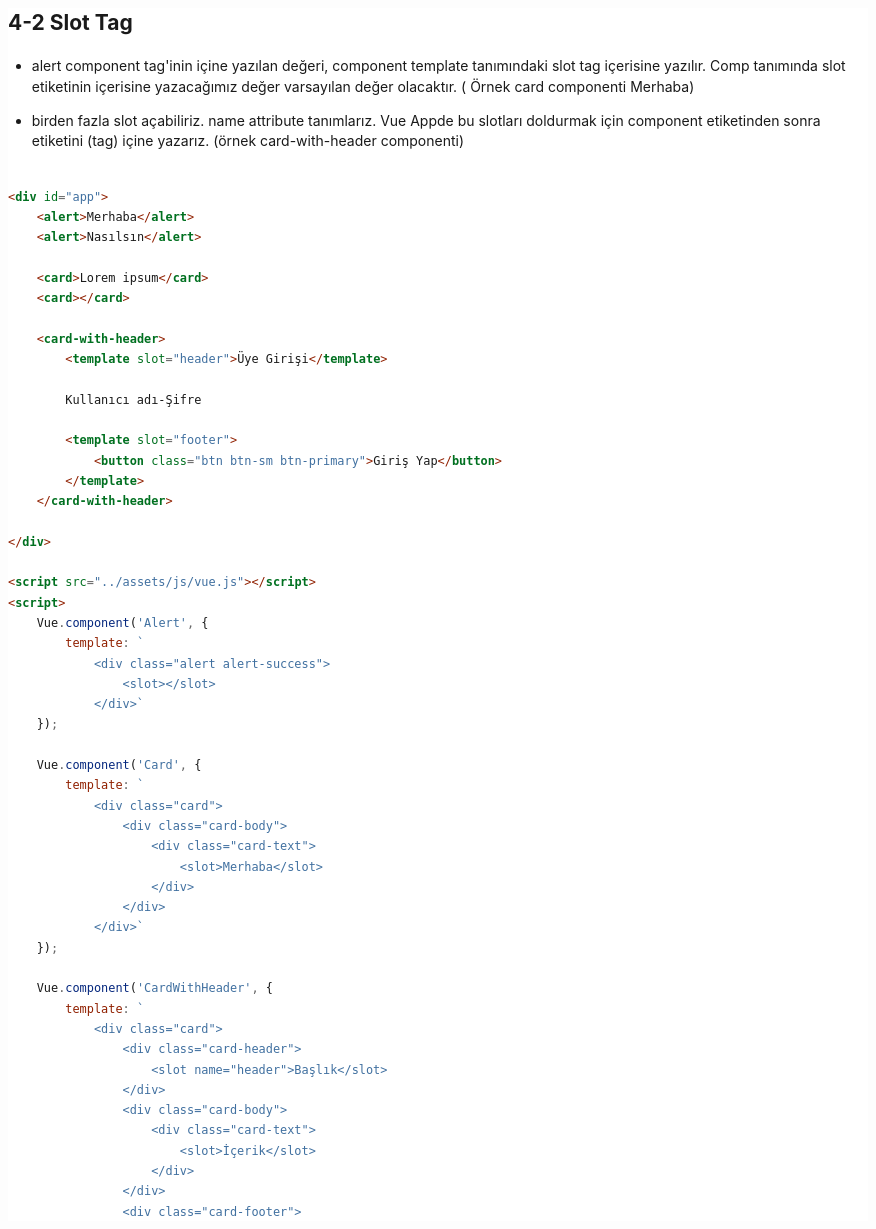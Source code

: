 ## 4-2 Slot Tag

- alert component tag'inin içine yazılan değeri, component template tanımındaki slot tag içerisine yazılır. Comp tanımında slot etiketinin içerisine yazacağımız değer varsayılan değer olacaktır. ( Örnek card componenti <slot>Merhaba</slot>)

- birden fazla slot açabiliriz. name attribute tanımlarız. Vue Appde bu slotları doldurmak için component etiketinden sonra <template slot="slotName">...</template> etiketini (tag) içine yazarız. (örnek card-with-header componenti)


```html

<div id="app">
    <alert>Merhaba</alert>
    <alert>Nasılsın</alert>

    <card>Lorem ipsum</card>
    <card></card>

    <card-with-header>
        <template slot="header">Üye Girişi</template>

        Kullanıcı adı-Şifre

        <template slot="footer">
            <button class="btn btn-sm btn-primary">Giriş Yap</button>
        </template>
    </card-with-header>

</div>

<script src="../assets/js/vue.js"></script>
<script>
    Vue.component('Alert', {
        template: `
            <div class="alert alert-success">
                <slot></slot>
            </div>`
    });

    Vue.component('Card', {
        template: `
            <div class="card">
                <div class="card-body">
                    <div class="card-text">
                        <slot>Merhaba</slot>
                    </div>
                </div>
            </div>`
    });

    Vue.component('CardWithHeader', {
        template: `
            <div class="card">
                <div class="card-header">
                    <slot name="header">Başlık</slot>
                </div>
                <div class="card-body">
                    <div class="card-text">
                        <slot>İçerik</slot>
                    </div>
                </div>
                <div class="card-footer">
```